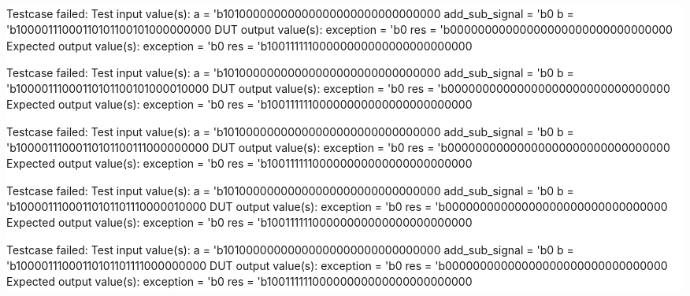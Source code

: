 Testcase failed:
Test input value(s):
a = 'b10100000000000000000000000000000
add_sub_signal = 'b0
b = 'b10000111000110101100101000000000
DUT output value(s):
exception = 'b0
res = 'b00000000000000000000000000000000
Expected output value(s):
exception = 'b0
res = 'b10011111100000000000000000000000

Testcase failed:
Test input value(s):
a = 'b10100000000000000000000000000000
add_sub_signal = 'b0
b = 'b10000111000110101100101000010000
DUT output value(s):
exception = 'b0
res = 'b00000000000000000000000000000000
Expected output value(s):
exception = 'b0
res = 'b10011111100000000000000000000000

Testcase failed:
Test input value(s):
a = 'b10100000000000000000000000000000
add_sub_signal = 'b0
b = 'b10000111000110101100111000000000
DUT output value(s):
exception = 'b0
res = 'b00000000000000000000000000000000
Expected output value(s):
exception = 'b0
res = 'b10011111100000000000000000000000

Testcase failed:
Test input value(s):
a = 'b10100000000000000000000000000000
add_sub_signal = 'b0
b = 'b10000111000110101101110000010000
DUT output value(s):
exception = 'b0
res = 'b00000000000000000000000000000000
Expected output value(s):
exception = 'b0
res = 'b10011111100000000000000000000000

Testcase failed:
Test input value(s):
a = 'b10100000000000000000000000000000
add_sub_signal = 'b0
b = 'b10000111000110101101111000000000
DUT output value(s):
exception = 'b0
res = 'b00000000000000000000000000000000
Expected output value(s):
exception = 'b0
res = 'b10011111100000000000000000000000
